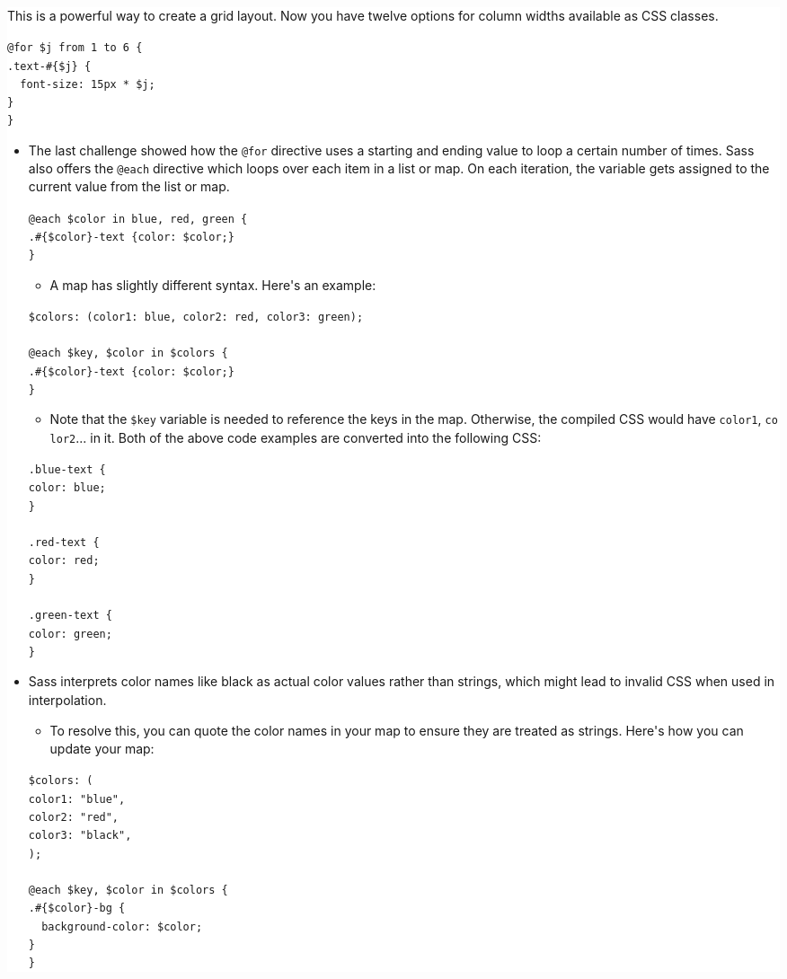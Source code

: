   This is a powerful way to create a grid layout. Now you have twelve options for column widths available as CSS classes.

  ```
  @for $j from 1 to 6 {
  .text-#{$j} {
    font-size: 15px * $j;
  }
  }
  ```

- The last challenge showed how the `@for` directive uses a starting and ending value to loop a certain number of times. Sass also offers the `@each` directive which loops over each item in a list or map. On each iteration, the variable gets assigned to the current value from the list or map.

  ```
  @each $color in blue, red, green {
  .#{$color}-text {color: $color;}
  }
  ```

  - A map has slightly different syntax. Here's an example:

  ```
  $colors: (color1: blue, color2: red, color3: green);

  @each $key, $color in $colors {
  .#{$color}-text {color: $color;}
  }
  ```

  - Note that the `$key` variable is needed to reference the keys in the map. Otherwise, the compiled CSS would have `color1`, `color2`... in it. Both of the above code examples are converted into the following CSS:

  ```
  .blue-text {
  color: blue;
  }

  .red-text {
  color: red;
  }

  .green-text {
  color: green;
  }
  ```

- Sass interprets color names like black as actual color values rather than strings, which might lead to invalid CSS when used in interpolation.

  - To resolve this, you can quote the color names in your map to ensure they are treated as strings. Here's how you can update your map:

  ```
  $colors: (
  color1: "blue",
  color2: "red",
  color3: "black",
  );

  @each $key, $color in $colors {
  .#{$color}-bg {
    background-color: $color;
  }
  }
  ```
